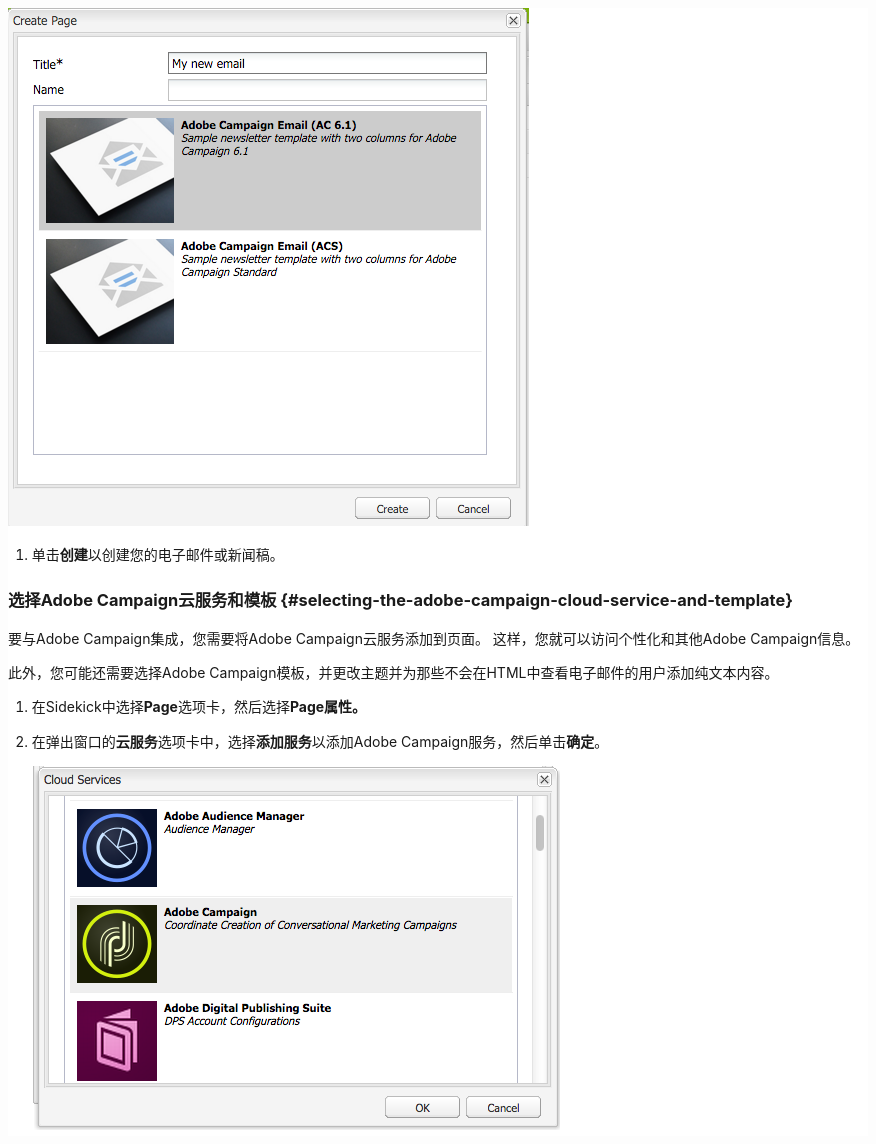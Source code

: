    ![chlimage_1-173](assets/chlimage_1-173.png)

1. 单击&#x200B;**创建**&#x200B;以创建您的电子邮件或新闻稿。

### 选择Adobe Campaign云服务和模板 {#selecting-the-adobe-campaign-cloud-service-and-template}

要与Adobe Campaign集成，您需要将Adobe Campaign云服务添加到页面。 这样，您就可以访问个性化和其他Adobe Campaign信息。

此外，您可能还需要选择Adobe Campaign模板，并更改主题并为那些不会在HTML中查看电子邮件的用户添加纯文本内容。

1. 在Sidekick中选择&#x200B;**Page**&#x200B;选项卡，然后选择&#x200B;**Page属性。**
1. 在弹出窗口的&#x200B;**云服务**&#x200B;选项卡中，选择&#x200B;**添加服务**&#x200B;以添加Adobe Campaign服务，然后单击&#x200B;**确定**。

   ![chlimage_1-174](assets/chlimage_1-174.png)

